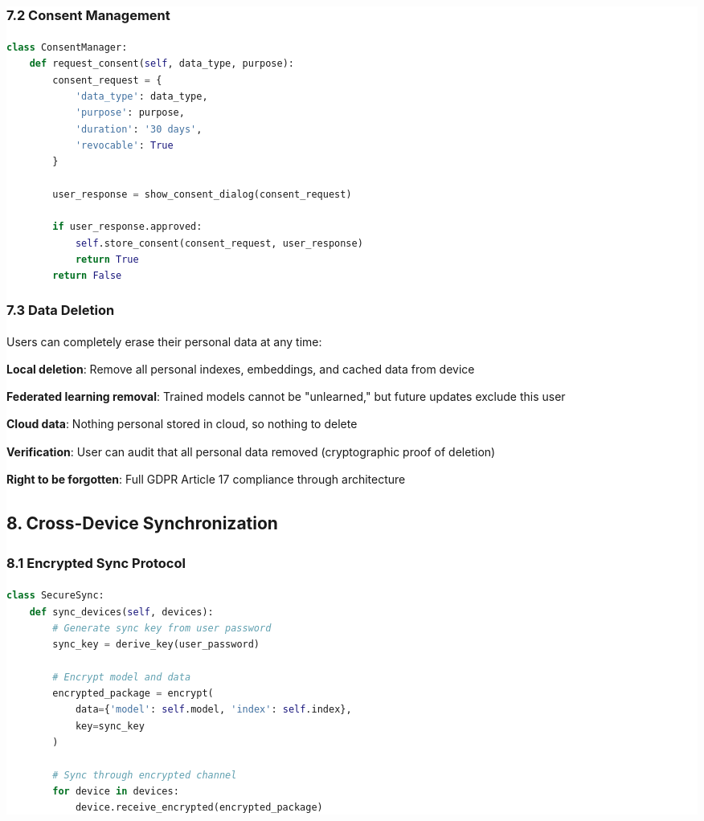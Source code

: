 ### 7.2 Consent Management
```python
class ConsentManager:
    def request_consent(self, data_type, purpose):
        consent_request = {
            'data_type': data_type,
            'purpose': purpose,
            'duration': '30 days',
            'revocable': True
        }

        user_response = show_consent_dialog(consent_request)

        if user_response.approved:
            self.store_consent(consent_request, user_response)
            return True
        return False
```

### 7.3 Data Deletion

Users can completely erase their personal data at any time:

**Local deletion**: Remove all personal indexes, embeddings, and cached data from device

**Federated learning removal**: Trained models cannot be "unlearned," but future updates exclude this user

**Cloud data**: Nothing personal stored in cloud, so nothing to delete

**Verification**: User can audit that all personal data removed (cryptographic proof of deletion)

**Right to be forgotten**: Full GDPR Article 17 compliance through architecture

## 8. Cross-Device Synchronization

### 8.1 Encrypted Sync Protocol
```python
class SecureSync:
    def sync_devices(self, devices):
        # Generate sync key from user password
        sync_key = derive_key(user_password)

        # Encrypt model and data
        encrypted_package = encrypt(
            data={'model': self.model, 'index': self.index},
            key=sync_key
        )

        # Sync through encrypted channel
        for device in devices:
            device.receive_encrypted(encrypted_package)
```
